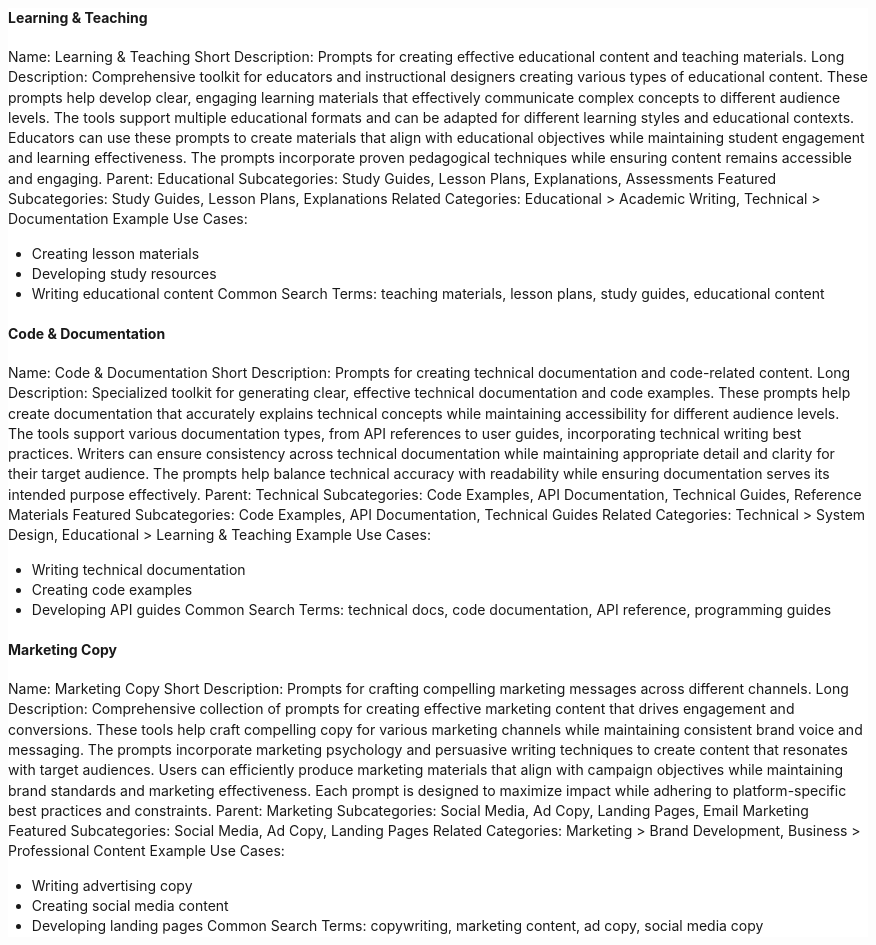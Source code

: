 #### Learning & Teaching
Name: Learning & Teaching
Short Description: Prompts for creating effective educational content and teaching materials.
Long Description: Comprehensive toolkit for educators and instructional designers creating various types of educational content. These prompts help develop clear, engaging learning materials that effectively communicate complex concepts to different audience levels. The tools support multiple educational formats and can be adapted for different learning styles and educational contexts. Educators can use these prompts to create materials that align with educational objectives while maintaining student engagement and learning effectiveness. The prompts incorporate proven pedagogical techniques while ensuring content remains accessible and engaging.
Parent: Educational
Subcategories: Study Guides, Lesson Plans, Explanations, Assessments
Featured Subcategories: Study Guides, Lesson Plans, Explanations
Related Categories: Educational > Academic Writing, Technical > Documentation
Example Use Cases:
- Creating lesson materials
- Developing study resources
- Writing educational content
Common Search Terms: teaching materials, lesson plans, study guides, educational content

#### Code & Documentation
Name: Code & Documentation
Short Description: Prompts for creating technical documentation and code-related content.
Long Description: Specialized toolkit for generating clear, effective technical documentation and code examples. These prompts help create documentation that accurately explains technical concepts while maintaining accessibility for different audience levels. The tools support various documentation types, from API references to user guides, incorporating technical writing best practices. Writers can ensure consistency across technical documentation while maintaining appropriate detail and clarity for their target audience. The prompts help balance technical accuracy with readability while ensuring documentation serves its intended purpose effectively.
Parent: Technical
Subcategories: Code Examples, API Documentation, Technical Guides, Reference Materials
Featured Subcategories: Code Examples, API Documentation, Technical Guides
Related Categories: Technical > System Design, Educational > Learning & Teaching
Example Use Cases:
- Writing technical documentation
- Creating code examples
- Developing API guides
Common Search Terms: technical docs, code documentation, API reference, programming guides

#### Marketing Copy
Name: Marketing Copy
Short Description: Prompts for crafting compelling marketing messages across different channels.
Long Description: Comprehensive collection of prompts for creating effective marketing content that drives engagement and conversions. These tools help craft compelling copy for various marketing channels while maintaining consistent brand voice and messaging. The prompts incorporate marketing psychology and persuasive writing techniques to create content that resonates with target audiences. Users can efficiently produce marketing materials that align with campaign objectives while maintaining brand standards and marketing effectiveness. Each prompt is designed to maximize impact while adhering to platform-specific best practices and constraints.
Parent: Marketing
Subcategories: Social Media, Ad Copy, Landing Pages, Email Marketing
Featured Subcategories: Social Media, Ad Copy, Landing Pages
Related Categories: Marketing > Brand Development, Business > Professional Content
Example Use Cases:
- Writing advertising copy
- Creating social media content
- Developing landing pages
Common Search Terms: copywriting, marketing content, ad copy, social media copy
